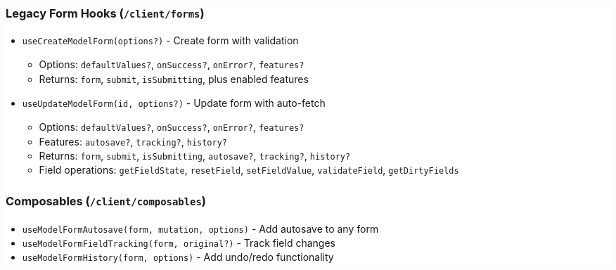 ### Legacy Form Hooks (`/client/forms`)
- `useCreateModelForm(options?)` - Create form with validation
  - Options: `defaultValues?`, `onSuccess?`, `onError?`, `features?`
  - Returns: `form`, `submit`, `isSubmitting`, plus enabled features
  
- `useUpdateModelForm(id, options?)` - Update form with auto-fetch
  - Options: `defaultValues?`, `onSuccess?`, `onError?`, `features?`
  - Features: `autosave?`, `tracking?`, `history?`
  - Returns: `form`, `submit`, `isSubmitting`, `autosave?`, `tracking?`, `history?`
  - Field operations: `getFieldState`, `resetField`, `setFieldValue`, `validateField`, `getDirtyFields`

### Composables (`/client/composables`)
- `useModelFormAutosave(form, mutation, options)` - Add autosave to any form
- `useModelFormFieldTracking(form, original?)` - Track field changes
- `useModelFormHistory(form, options)` - Add undo/redo functionality
